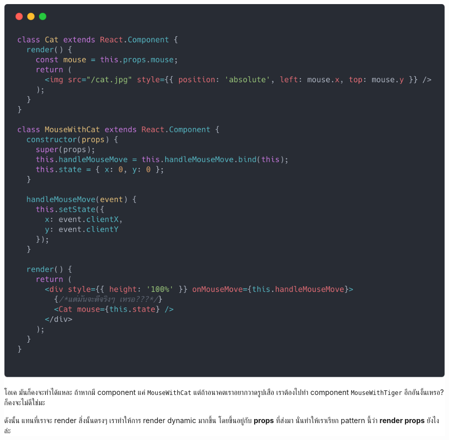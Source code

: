 ![MouseWithCat](./13.png)

โอเค มันก็คงจะทำได้แหละ ถ้าหากมี component แค่ `MouseWithCat` แต่ถ้าอนาคตเราอยากวาดรูปเสือ เราต้องไปทำ component `MouseWithTiger` อีกอันงั้นเหรอ? ก็คงจะไม่ดีใช่มะ

ดังนั้น แทนที่เราจะ render สิ่งนั้นตรงๆ เราทำให้การ render dynamic มากขึ้น โดยขึ้นอยู่กับ **props** ที่ส่งมา นั่นทำให้เราเรียก pattern นี้ว่า **render props** ยังไงล่ะ
